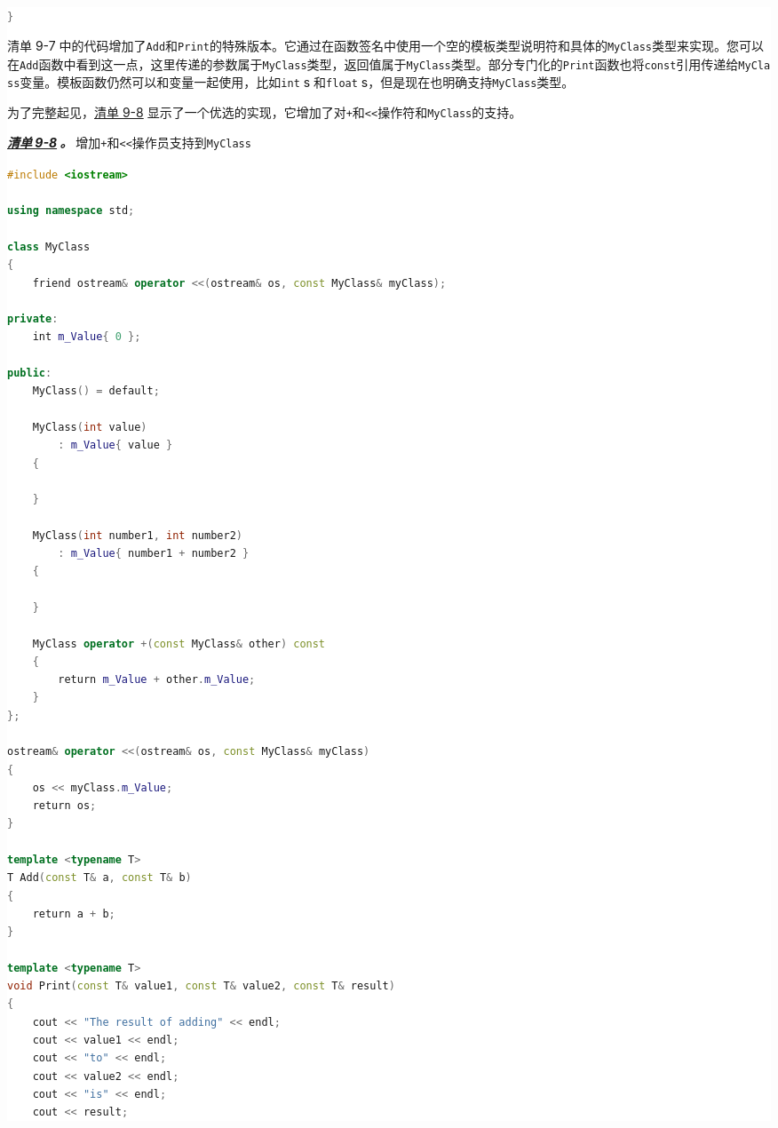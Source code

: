 ```cpp
}
```

清单 9-7 中的代码增加了`Add`和`Print`的特殊版本。它通过在函数签名中使用一个空的模板类型说明符和具体的`MyClass`类型来实现。您可以在`Add`函数中看到这一点，这里传递的参数属于`MyClass`类型，返回值属于`MyClass`类型。部分专门化的`Print`函数也将`const`引用传递给`MyClass`变量。模板函数仍然可以和变量一起使用，比如`int` s 和`float` s，但是现在也明确支持`MyClass`类型。

为了完整起见，[清单 9-8](#list8) 显示了一个优选的实现，它增加了对`+`和`<<`操作符和`MyClass`的支持。

***[清单 9-8](#_list8) 。*** 增加`+`和`<<`操作员支持到`MyClass`

```cpp
#include <iostream>

using namespace std;

class MyClass
{
    friend ostream& operator <<(ostream& os, const MyClass& myClass);

private:
    int m_Value{ 0 };

public:
    MyClass() = default;

    MyClass(int value)
        : m_Value{ value }
    {

    }

    MyClass(int number1, int number2)
        : m_Value{ number1 + number2 }
    {

    }

    MyClass operator +(const MyClass& other) const
    {
        return m_Value + other.m_Value;
    }
};

ostream& operator <<(ostream& os, const MyClass& myClass)
{
    os << myClass.m_Value;
    return os;
}

template <typename T>
T Add(const T& a, const T& b)
{
    return a + b;
}

template <typename T>
void Print(const T& value1, const T& value2, const T& result)
{
    cout << "The result of adding" << endl;
    cout << value1 << endl;
    cout << "to" << endl;
    cout << value2 << endl;
    cout << "is" << endl;
    cout << result;
```